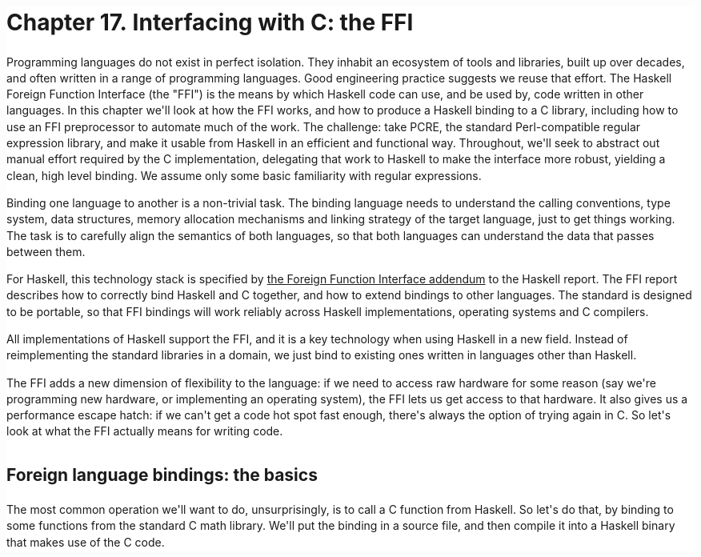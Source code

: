 Chapter 17. Interfacing with C: the FFI
=======================================

Programming languages do not exist in perfect isolation. They inhabit an
ecosystem of tools and libraries, built up over decades, and often
written in a range of programming languages. Good engineering practice
suggests we reuse that effort. The Haskell Foreign Function Interface
(the \"FFI\") is the means by which Haskell code can use, and be used
by, code written in other languages. In this chapter we\'ll look at how
the FFI works, and how to produce a Haskell binding to a C library,
including how to use an FFI preprocessor to automate much of the work.
The challenge: take PCRE, the standard Perl-compatible regular
expression library, and make it usable from Haskell in an efficient and
functional way. Throughout, we\'ll seek to abstract out manual effort
required by the C implementation, delegating that work to Haskell to
make the interface more robust, yielding a clean, high level binding. We
assume only some basic familiarity with regular expressions.

Binding one language to another is a non-trivial task. The binding
language needs to understand the calling conventions, type system, data
structures, memory allocation mechanisms and linking strategy of the
target language, just to get things working. The task is to carefully
align the semantics of both languages, so that both languages can
understand the data that passes between them.

For Haskell, this technology stack is specified by [the Foreign Function
Interface addendum](http://www.cse.unsw.edu.au/~chak/haskell/ffi/) to
the Haskell report. The FFI report describes how to correctly bind
Haskell and C together, and how to extend bindings to other languages.
The standard is designed to be portable, so that FFI bindings will work
reliably across Haskell implementations, operating systems and C
compilers.

All implementations of Haskell support the FFI, and it is a key
technology when using Haskell in a new field. Instead of reimplementing
the standard libraries in a domain, we just bind to existing ones
written in languages other than Haskell.

The FFI adds a new dimension of flexibility to the language: if we need
to access raw hardware for some reason (say we\'re programming new
hardware, or implementing an operating system), the FFI lets us get
access to that hardware. It also gives us a performance escape hatch: if
we can\'t get a code hot spot fast enough, there\'s always the option of
trying again in C. So let\'s look at what the FFI actually means for
writing code.

Foreign language bindings: the basics
-------------------------------------

The most common operation we\'ll want to do, unsurprisingly, is to call
a C function from Haskell. So let\'s do that, by binding to some
functions from the standard C math library. We\'ll put the binding in a
source file, and then compile it into a Haskell binary that makes use of
the C code.
